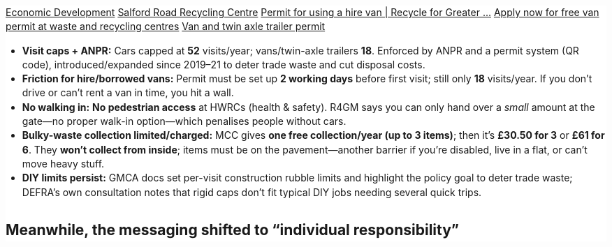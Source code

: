 [Economic Development](https://democracy.greatermanchester-ca.gov.uk/documents/s2208/GMCA_HWRC_Access_Restrictions_Report_Sept19.pdf) [Salford Road Recycling Centre](https://recycleforgreatermanchester.com/recycle-centre/salford-road-recycling-centre/) [Permit for using a hire van | Recycle for Greater \.\.\.](https://recycleforgreatermanchester.com/hire-van-permit/) [Apply now for free van permit at waste and recycling centres](https://www.greatermanchester-ca.gov.uk/news/apply-now-for-free-van-permit-at-waste-and-recycling-centres/) [Van and twin axle trailer permit](https://recycleforgreatermanchester.com/van-permit/)  
- **Visit caps + ANPR:** Cars capped at **52** visits/year; vans/twin-axle trailers **18**. Enforced by ANPR and a permit system (QR code), introduced/expanded since 2019–21 to deter trade waste and cut disposal costs.                                                                                                                                                                                                                         
- **Friction for hire/borrowed vans:** Permit must be set up **2 working days** before first visit; still only **18** visits/year. If you don’t drive or can’t rent a van in time, you hit a wall.                                                                                                                                                                                                                         
- **No walking in:** **No pedestrian access** at HWRCs (health & safety). R4GM says you can only hand over a *small* amount at the gate—no proper walk-in option—which penalises people without cars.                                                                                                                                                                                                                         
- **Bulky-waste collection limited/charged:** MCC gives **one free collection/year (up to 3 items)**; then it’s **£30.50 for 3** or **£61 for 6**. They **won’t collect from inside**; items must be on the pavement—another barrier if you’re disabled, live in a flat, or can’t move heavy stuff.                                                                                                                                                                                                                         
- **DIY limits persist:** GMCA docs set per-visit construction rubble limits and highlight the policy goal to deter trade waste; DEFRA’s own consultation notes that rigid caps don’t fit typical DIY jobs needing several quick trips.                                                                                                                                                                                                                       

## Meanwhile, the messaging shifted to “individual responsibility”
